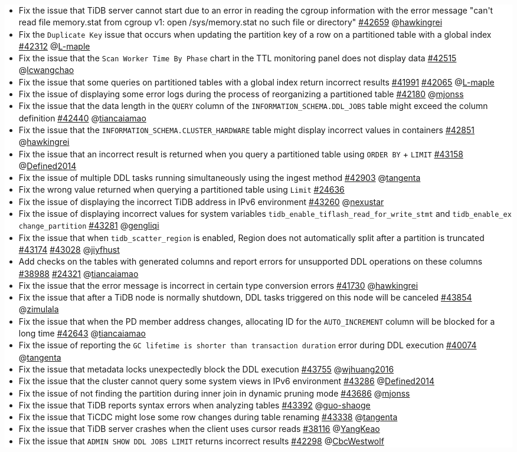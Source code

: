   - Fix the issue that TiDB server cannot start due to an error in reading the cgroup information with the error message "can't read file memory.stat from cgroup v1: open /sys/memory.stat no such file or directory" [#42659](https://github.com/pingcap/tidb/issues/42659) @[hawkingrei](https://github.com/hawkingrei)
  - Fix the `Duplicate Key` issue that occurs when updating the partition key of a row on a partitioned table with a global index [#42312](https://github.com/pingcap/tidb/issues/42312) @[L-maple](https://github.com/L-maple)
  - Fix the issue that the `Scan Worker Time By Phase` chart in the TTL monitoring panel does not display data [#42515](https://github.com/pingcap/tidb/issues/42515) @[lcwangchao](https://github.com/lcwangchao)
  - Fix the issue that some queries on partitioned tables with a global index return incorrect results [#41991](https://github.com/pingcap/tidb/issues/41991) [#42065](https://github.com/pingcap/tidb/issues/42065) @[L-maple](https://github.com/L-maple)
  - Fix the issue of displaying some error logs during the process of reorganizing a partitioned table [#42180](https://github.com/pingcap/tidb/issues/42180) @[mjonss](https://github.com/mjonss)
  - Fix the issue that the data length in the `QUERY` column of the `INFORMATION_SCHEMA.DDL_JOBS` table might exceed the column definition [#42440](https://github.com/pingcap/tidb/issues/42440) @[tiancaiamao](https://github.com/tiancaiamao)
  - Fix the issue that the `INFORMATION_SCHEMA.CLUSTER_HARDWARE` table might display incorrect values in containers [#42851](https://github.com/pingcap/tidb/issues/42851) @[hawkingrei](https://github.com/hawkingrei)
  - Fix the issue that an incorrect result is returned when you query a partitioned table using `ORDER BY` + `LIMIT` [#43158](https://github.com/pingcap/tidb/issues/43158) @[Defined2014](https://github.com/Defined2014)
  - Fix the issue of multiple DDL tasks running simultaneously using the ingest method [#42903](https://github.com/pingcap/tidb/issues/42903) @[tangenta](https://github.com/tangenta)
  - Fix the wrong value returned when querying a partitioned table using `Limit` [#24636](https://github.com/pingcap/tidb/issues/24636)
  - Fix the issue of displaying the incorrect TiDB address in IPv6 environment [#43260](https://github.com/pingcap/tidb/issues/43260) @[nexustar](https://github.com/nexustar)
  - Fix the issue of displaying incorrect values for system variables `tidb_enable_tiflash_read_for_write_stmt` and `tidb_enable_exchange_partition` [#43281](https://github.com/pingcap/tidb/issues/43281) @[gengliqi](https://github.com/gengliqi)
  - Fix the issue that when `tidb_scatter_region` is enabled, Region does not automatically split after a partition is truncated [#43174](https://github.com/pingcap/tidb/issues/43174) [#43028](https://github.com/pingcap/tidb/issues/43028) @[jiyfhust](https://github.com/jiyfhust)
  - Add checks on the tables with generated columns and report errors for unsupported DDL operations on these columns [#38988](https://github.com/pingcap/tidb/issues/38988) [#24321](https://github.com/pingcap/tidb/issues/24321) @[tiancaiamao](https://github.com/tiancaiamao)
  - Fix the issue that the error message is incorrect in certain type conversion errors [#41730](https://github.com/pingcap/tidb/issues/41730) @[hawkingrei](https://github.com/hawkingrei)
  - Fix the issue that after a TiDB node is normally shutdown, DDL tasks triggered on this node will be canceled [#43854](https://github.com/pingcap/tidb/issues/43854) @[zimulala](https://github.com/zimulala)
  - Fix the issue that when the PD member address changes, allocating ID for the `AUTO_INCREMENT` column will be blocked for a long time [#42643](https://github.com/pingcap/tidb/issues/42643) @[tiancaiamao](https://github.com/tiancaiamao)
  - Fix the issue of reporting the `GC lifetime is shorter than transaction duration` error during DDL execution [#40074](https://github.com/pingcap/tidb/issues/40074) @[tangenta](https://github.com/tangenta)
  - Fix the issue that metadata locks unexpectedly block the DDL execution [#43755](https://github.com/pingcap/tidb/issues/43755) @[wjhuang2016](https://github.com/wjhuang2016)
  - Fix the issue that the cluster cannot query some system views in IPv6 environment [#43286](https://github.com/pingcap/tidb/issues/43286) @[Defined2014](https://github.com/Defined2014)
  - Fix the issue of not finding the partition during inner join in dynamic pruning mode [#43686](https://github.com/pingcap/tidb/issues/43686) @[mjonss](https://github.com/mjonss)
  - Fix the issue that TiDB reports syntax errors when analyzing tables [#43392](https://github.com/pingcap/tidb/issues/43392) @[guo-shaoge](https://github.com/guo-shaoge)
  - Fix the issue that TiCDC might lose some row changes during table renaming [#43338](https://github.com/pingcap/tidb/issues/43338) @[tangenta](https://github.com/tangenta)
  - Fix the issue that TiDB server crashes when the client uses cursor reads [#38116](https://github.com/pingcap/tidb/issues/38116) @[YangKeao](https://github.com/YangKeao)
  - Fix the issue that `ADMIN SHOW DDL JOBS LIMIT` returns incorrect results [#42298](https://github.com/pingcap/tidb/issues/42298) @[CbcWestwolf](https://github.com/CbcWestwolf)